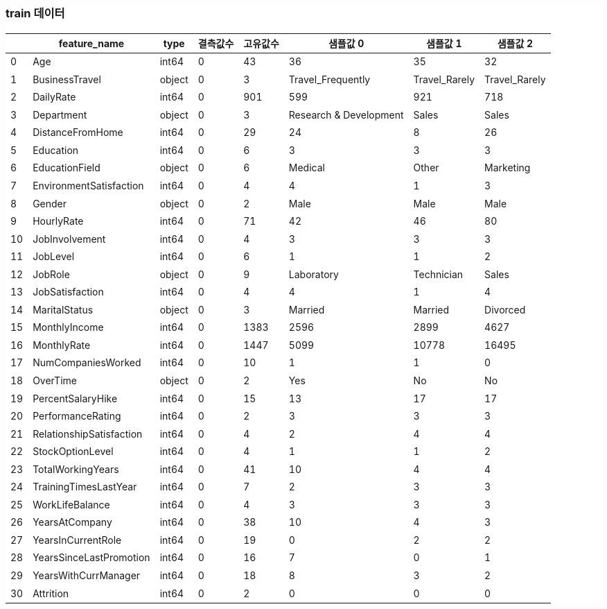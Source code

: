 ### train 데이터

||feature_name|	type|	결측값수|	고유값수|	샘플값 0|	샘플값 1|	샘플값 2|
|---|---|---|---|---|---|---|---|
|0|	Age|	int64|	0|	43|	36|	35|	32|
|1|	BusinessTravel|	object|	0|	3|	Travel_Frequently|	Travel_Rarely|	Travel_Rarely|
|2|	DailyRate|	int64|	0|	901|	599|	921|	718|
|3|	Department|	object|	0|	3|	Research & Development|	Sales|	Sales|
|4|	DistanceFromHome|	int64|	0|	29|	24|	8|	26|
|5|	Education|	int64|	0|	6|	3|	3|	3|
|6|	EducationField|	object|	0|	6|	Medical|	Other|	Marketing|
|7|	EnvironmentSatisfaction|	int64|	0|	4|	4|	1|	3|
|8|	Gender|	object|	0|	2|	Male|	Male|	Male|
|9|	HourlyRate|	int64|	0|	71|	42|	46|	80|
|10|	JobInvolvement|	int64|	0|	4|	3|	3|	3|
|11|	JobLevel|	int64|	0|	6|	1|	1|	2|
|12|	JobRole|	object|	0|	9|	Laboratory| Technician|	Sales| Representative|	Sales| Executive|
|13|	JobSatisfaction|	int64|	0|	4|	4|	1|	4|
|14|	MaritalStatus|	object|	0|	3|	Married|	Married|	Divorced|
|15|	MonthlyIncome|	int64|	0|	1383|	2596|	2899|	4627|
|16|	MonthlyRate|	int64|	0|	1447|	5099|	10778|	16495|
|17|	NumCompaniesWorked|	int64|	0|	10|	1|	1|	0|
|18|	OverTime|	object|	0|	2|	Yes|	No|	No|
|19|	PercentSalaryHike|	int64|	0|	15|	13|	17|	17|
|20|	PerformanceRating|	int64|	0|	2|	3|	3|	3|
|21|	RelationshipSatisfaction|	int64|	0|	4|	2|	4|	4|
|22|	StockOptionLevel|	int64|	0|	4|	1|	1|	2|
|23|	TotalWorkingYears|	int64|	0|	41|	10|	4|	4|
|24|	TrainingTimesLastYear|	int64|	0|	7|	2|	3|	3|
|25|	WorkLifeBalance|	int64|	0|	4|	3|	3|	3|
|26|	YearsAtCompany|	int64|	0|	38|	10|	4|	3|
|27|	YearsInCurrentRole|	int64|	0|	19|	0|	2|	2|
|28|	YearsSinceLastPromotion|	int64|	0|	16|	7|	0|	1|
|29|	YearsWithCurrManager|	int64|	0|	18|	8|	3|	2|
|30|	Attrition|	int64|	0|	2|	0|	0|	0|
